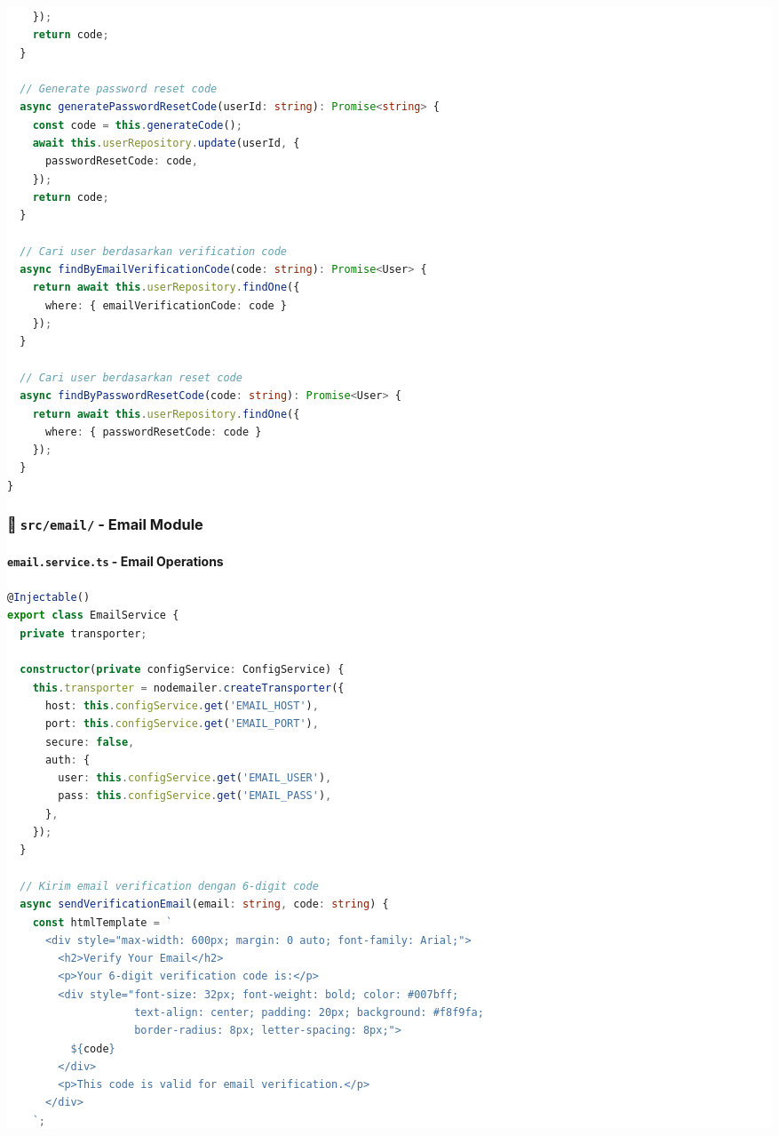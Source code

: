 ```typescript
    });
    return code;
  }

  // Generate password reset code
  async generatePasswordResetCode(userId: string): Promise<string> {
    const code = this.generateCode();
    await this.userRepository.update(userId, {
      passwordResetCode: code,
    });
    return code;
  }

  // Cari user berdasarkan verification code
  async findByEmailVerificationCode(code: string): Promise<User> {
    return await this.userRepository.findOne({
      where: { emailVerificationCode: code }
    });
  }

  // Cari user berdasarkan reset code
  async findByPasswordResetCode(code: string): Promise<User> {
    return await this.userRepository.findOne({
      where: { passwordResetCode: code }
    });
  }
}
```

### 📁 `src/email/` - Email Module

#### `email.service.ts` - Email Operations
```typescript
@Injectable()
export class EmailService {
  private transporter;

  constructor(private configService: ConfigService) {
    this.transporter = nodemailer.createTransporter({
      host: this.configService.get('EMAIL_HOST'),
      port: this.configService.get('EMAIL_PORT'),
      secure: false,
      auth: {
        user: this.configService.get('EMAIL_USER'),
        pass: this.configService.get('EMAIL_PASS'),
      },
    });
  }

  // Kirim email verification dengan 6-digit code
  async sendVerificationEmail(email: string, code: string) {
    const htmlTemplate = `
      <div style="max-width: 600px; margin: 0 auto; font-family: Arial;">
        <h2>Verify Your Email</h2>
        <p>Your 6-digit verification code is:</p>
        <div style="font-size: 32px; font-weight: bold; color: #007bff; 
                    text-align: center; padding: 20px; background: #f8f9fa; 
                    border-radius: 8px; letter-spacing: 8px;">
          ${code}
        </div>
        <p>This code is valid for email verification.</p>
      </div>
    `;
```